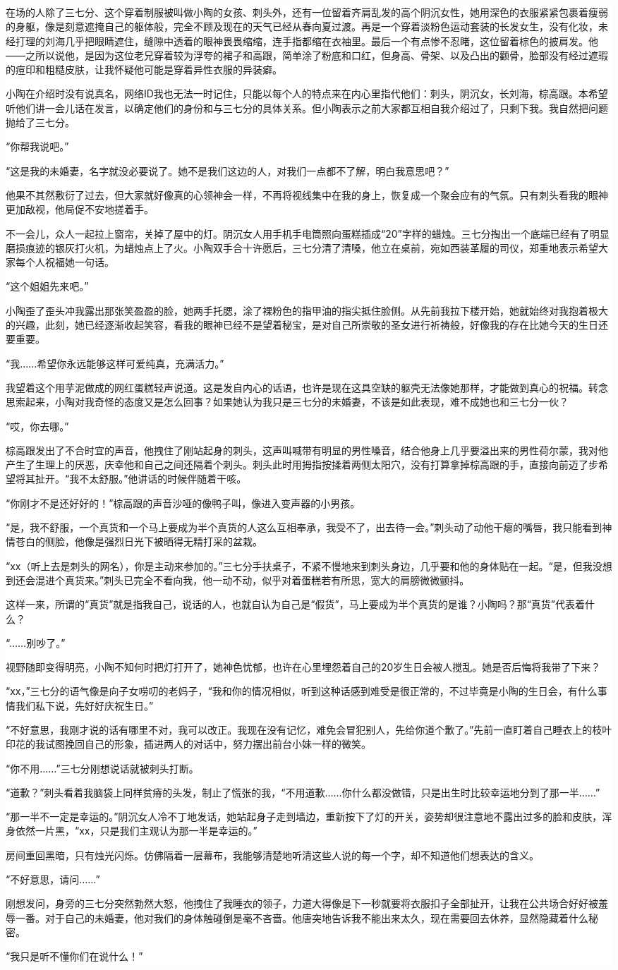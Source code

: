 在场的人除了三七分、这个穿着制服被叫做小陶的女孩、刺头外，还有一位留着齐肩乱发的高个阴沉女性，她用深色的衣服紧紧包裹着瘦弱的身躯，像是刻意遮掩自己的躯体般，完全不顾及现在的天气已经从春向夏过渡。再是一个穿着淡粉色运动套装的长发女生，没有化妆，未经打理的刘海几乎把眼睛遮住，缝隙中透着的眼神畏畏缩缩，连手指都缩在衣袖里。最后一个有点惨不忍睹，这位留着棕色的披肩发。他——之所以说他，是因为这位老兄穿着较为浮夸的裙子和高跟，简单涂了粉底和口红，但身高、骨架、以及凸出的颧骨，脸部没有经过遮瑕的痘印和粗糙皮肤，让我怀疑他可能是穿着异性衣服的异装癖。

小陶在介绍时没有说真名，网络ID我也无法一时记住，只能以每个人的特点来在内心里指代他们：刺头，阴沉女，长刘海，棕高跟。本希望听他们讲一会儿话在发言，以确定他们的身份和与三七分的具体关系。但小陶表示之前大家都互相自我介绍过了，只剩下我。我自然把问题抛给了三七分。

“你帮我说吧。”

“这是我的未婚妻，名字就没必要说了。她不是我们这边的人，对我们一点都不了解，明白我意思吧？”

他果不其然敷衍了过去，但大家就好像真的心领神会一样，不再将视线集中在我的身上，恢复成一个聚会应有的气氛。只有刺头看我的眼神更加敌视，他局促不安地搓着手。

不一会儿，众人一起拉上窗帘，关掉了屋中的灯。阴沉女人用手机手电筒照向蛋糕插成“20”字样的蜡烛。三七分掏出一个底端已经有了明显磨损痕迹的银灰打火机，为蜡烛点上了火。小陶双手合十许愿后，三七分清了清嗓，他立在桌前，宛如西装革履的司仪，郑重地表示希望大家每个人祝福她一句话。

“这个姐姐先来吧。”

小陶歪了歪头冲我露出那张笑盈盈的脸，她两手托腮，涂了裸粉色的指甲油的指尖抵住脸侧。从先前我拉下楼开始，她就始终对我抱着极大的兴趣，此刻，她已经逐渐收起笑容，看我的眼神已经不是望着秘宝，是对自己所崇敬的圣女进行祈祷般，好像我的存在比她今天的生日还要重要。

“我……希望你永远能够这样可爱纯真，充满活力。”

我望着这个用芋泥做成的网红蛋糕轻声说道。这是发自内心的话语，也许是现在这具空缺的躯壳无法像她那样，才能做到真心的祝福。转念思索起来，小陶对我奇怪的态度又是怎么回事？如果她认为我只是三七分的未婚妻，不该是如此表现，难不成她也和三七分一伙？

“哎，你去哪。”

棕高跟发出了不合时宜的声音，他拽住了刚站起身的刺头，这声叫喊带有明显的男性嗓音，结合他身上几乎要溢出来的男性荷尔蒙，我对他产生了生理上的厌恶，庆幸他和自己之间还隔着个刺头。刺头此时用拇指按揉着两侧太阳穴，没有打算拿掉棕高跟的手，直接向前迈了步希望将其扯开。“我不太舒服。”他讲话的时候伴随着干咳。

“你刚才不是还好好的！”棕高跟的声音沙哑的像鸭子叫，像进入变声器的小男孩。

“是，我不舒服，一个真货和一个马上要成为半个真货的人这么互相奉承，我受不了，出去待一会。”刺头动了动他干瘪的嘴唇，我只能看到神情苍白的侧脸，他像是强烈日光下被晒得无精打采的盆栽。

“xx（听上去是刺头的网名），你是主动来参加的。”三七分手扶桌子，不紧不慢地来到刺头身边，几乎要和他的身体贴在一起。“是，但我没想到还会混进个真货来。”刺头已完全不看向我，他一动不动，似乎对着蛋糕若有所思，宽大的肩膀微微颤抖。

这样一来，所谓的“真货”就是指我自己，说话的人，也就自认为自己是“假货”，马上要成为半个真货的是谁？小陶吗？那“真货”代表着什么？

“……别吵了。”

视野随即变得明亮，小陶不知何时把灯打开了，她神色忧郁，也许在心里埋怨着自己的20岁生日会被人搅乱。她是否后悔将我带了下来？

“xx，”三七分的语气像是向子女唠叨的老妈子，“我和你的情况相似，听到这种话感到难受是很正常的，不过毕竟是小陶的生日会，有什么事情我们私下说，先好好庆祝生日。”

“不好意思，我刚才说的话有哪里不对，我可以改正。我现在没有记忆，难免会冒犯别人，先给你道个歉了。”先前一直盯着自己睡衣上的枝叶印花的我试图挽回自己的形象，插进两人的对话中，努力摆出前台小妹一样的微笑。

“你不用……”三七分刚想说话就被刺头打断。

“道歉？”刺头看着我脑袋上同样贫瘠的头发，制止了慌张的我，“不用道歉……你什么都没做错，只是出生时比较幸运地分到了那一半……”

“那一半不一定是幸运的。”阴沉女人冷不丁地发话，她站起身子走到墙边，重新按下了灯的开关，姿势却很注意地不露出过多的脸和皮肤，浑身依然一片黑，“xx，只是我们主观认为那一半是幸运的。”

房间重回黑暗，只有烛光闪烁。仿佛隔着一层幕布，我能够清楚地听清这些人说的每一个字，却不知道他们想表达的含义。

“不好意思，请问……”

刚想发问，身旁的三七分突然勃然大怒，他拽住了我睡衣的领子，力道大得像是下一秒就要将衣服扣子全部扯开，让我在公共场合好好被羞辱一番。对于自己的未婚妻，他对我们的身体触碰倒是毫不吝啬。他唐突地告诉我不能出来太久，现在需要回去休养，显然隐藏着什么秘密。

“我只是听不懂你们在说什么！”
